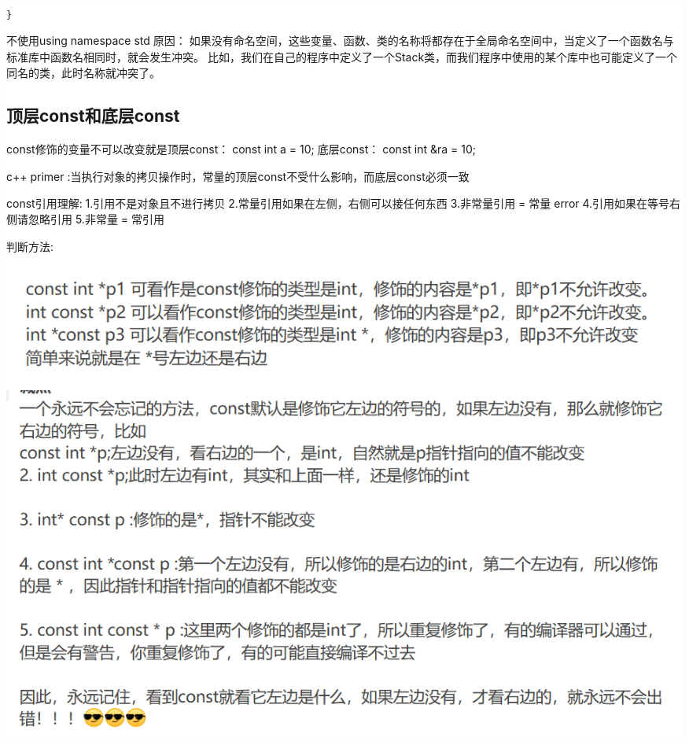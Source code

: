 ```
}
```

不使用using namespace std 原因：
如果没有命名空间，这些变量、函数、类的名称将都存在于全局命名空间中，当定义了一个函数名与标准库中函数名相同时，就会发生冲突。
比如，我们在自己的程序中定义了一个Stack类，而我们程序中使用的某个库中也可能定义了一个同名的类，此时名称就冲突了。

## 顶层const和底层const
const修饰的变量不可以改变就是顶层const：
const int a = 10;
底层const：
const int &ra = 10;

c++ primer :当执行对象的拷贝操作时，常量的顶层const不受什么影响，而底层const必须一致

 const引用理解:
 1.引用不是对象且不进行拷贝
 2.常量引用如果在左侧，右侧可以接任何东西
 3.非常量引用 = 常量  error
 4.引用如果在等号右侧请忽略引用
 5.非常量 = 常引用

判断方法: 
![const1](/source/img/const1.png)
![const2](/source/img/const2.png)
